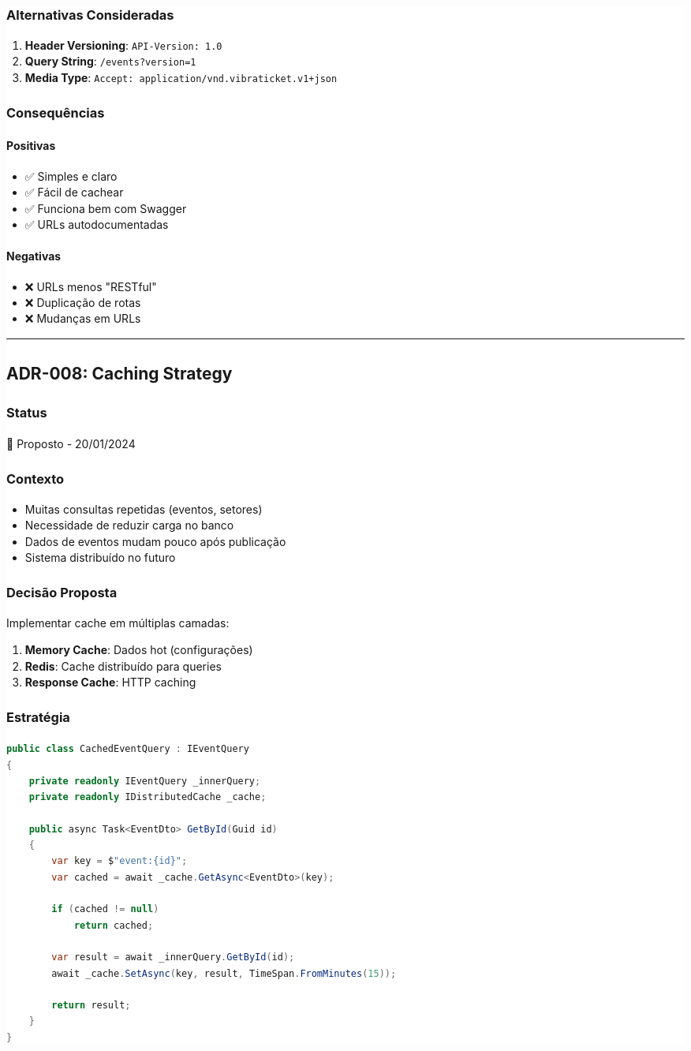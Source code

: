 ### Alternativas Consideradas
1. **Header Versioning**: `API-Version: 1.0`
2. **Query String**: `/events?version=1`
3. **Media Type**: `Accept: application/vnd.vibraticket.v1+json`

### Consequências

#### Positivas
- ✅ Simples e claro
- ✅ Fácil de cachear
- ✅ Funciona bem com Swagger
- ✅ URLs autodocumentadas

#### Negativas
- ❌ URLs menos "RESTful"
- ❌ Duplicação de rotas
- ❌ Mudanças em URLs

---

## ADR-008: Caching Strategy

### Status
🔄 Proposto - 20/01/2024

### Contexto
- Muitas consultas repetidas (eventos, setores)
- Necessidade de reduzir carga no banco
- Dados de eventos mudam pouco após publicação
- Sistema distribuído no futuro

### Decisão Proposta
Implementar cache em múltiplas camadas:
1. **Memory Cache**: Dados hot (configurações)
2. **Redis**: Cache distribuído para queries
3. **Response Cache**: HTTP caching

### Estratégia
```csharp
public class CachedEventQuery : IEventQuery
{
    private readonly IEventQuery _innerQuery;
    private readonly IDistributedCache _cache;
    
    public async Task<EventDto> GetById(Guid id)
    {
        var key = $"event:{id}";
        var cached = await _cache.GetAsync<EventDto>(key);
        
        if (cached != null) 
            return cached;
            
        var result = await _innerQuery.GetById(id);
        await _cache.SetAsync(key, result, TimeSpan.FromMinutes(15));
        
        return result;
    }
}
```
